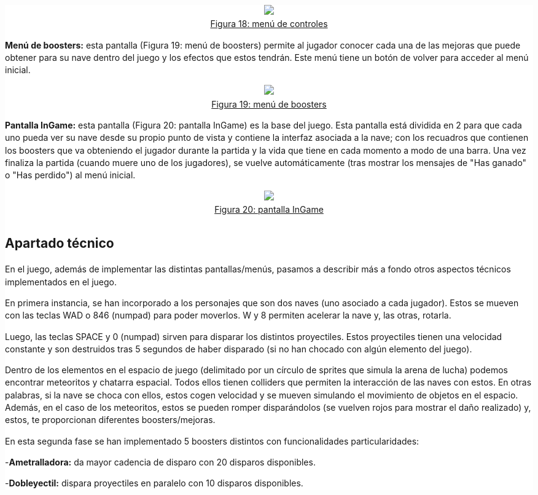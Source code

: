 <p align="center">
 <img width=600 heigth=600 src="https://github.com/jagonmes/Imagenes-JeR/blob/main/Capturas%20de%20Pantalla/Controles.JPG"> <br>
 <a href="https://github.com/jagonmes/Imagenes-JeR/blob/main/Capturas%20de%20Pantalla/Controles.JPG">Figura 18: menú de controles</a>
</p>

**Menú de boosters:** esta pantalla (Figura 19: menú de boosters) permite al jugador conocer cada una de las mejoras que puede obtener para su nave dentro del juego y los efectos que estos tendrán. Este menú tiene un botón de volver para acceder al menú inicial.

<p align="center">
 <img width=600 heigth=600 src="https://github.com/jagonmes/Imagenes-JeR/blob/main/Capturas%20de%20Pantalla/Boosters.JPG"> <br>
 <a href="https://github.com/jagonmes/Imagenes-JeR/blob/main/Capturas%20de%20Pantalla/Boosters.JPG">Figura 19: menú de boosters</a>
</p>

**Pantalla InGame:** esta pantalla (Figura 20: pantalla InGame) es la base del juego. Esta pantalla está dividida en 2 para que cada uno pueda ver su nave desde su propio punto de vista y contiene la interfaz asociada a la nave; con los recuadros que contienen los boosters que va obteniendo el jugador durante la partida y la vida que tiene en cada momento a modo de una barra. Una vez finaliza la partida (cuando muere uno de los jugadores), se vuelve automáticamente (tras mostrar los mensajes de "Has ganado" o "Has perdido") al menú inicial.

<p align="center">
 <img width=600 heigth=600 src="https://github.com/jagonmes/Imagenes-JeR/blob/main/Capturas%20de%20Pantalla/Pantalla%20Principal.JPG"> <br>
 <a href="https://github.com/jagonmes/Imagenes-JeR/blob/main/Capturas%20de%20Pantalla/Pantalla%20Principal.JPG">Figura 20: pantalla InGame</a>
</p>

## Apartado técnico

En el juego, además de implementar las distintas pantallas/menús, pasamos a describir más a fondo otros aspectos técnicos implementados en el juego.

En primera instancia, se han incorporado a los personajes que son dos naves (uno asociado a cada jugador). Estos se mueven con las teclas WAD o 846 (numpad) para poder moverlos. W y 8 permiten acelerar la nave y, las otras, rotarla.

Luego, las teclas SPACE y 0 (numpad) sirven para disparar los distintos proyectiles. Estos proyectiles tienen una velocidad constante y son destruidos tras 5 segundos de haber disparado (si no han chocado con algún elemento del juego).

Dentro de los elementos en el espacio de juego (delimitado por un círculo de sprites que simula la arena de lucha) podemos encontrar meteoritos y chatarra espacial. Todos ellos tienen colliders que permiten la interacción de las naves con estos. En otras palabras, si la nave se choca con ellos, estos cogen velocidad y se mueven simulando el movimiento de objetos en el espacio. Además, en el caso de los meteoritos, estos se pueden romper disparándolos (se vuelven rojos para mostrar el daño realizado) y, estos, te proporcionan diferentes boosters/mejoras.

En esta segunda fase se han implementado 5 boosters distintos con funcionalidades particularidades:

  -**Ametralladora:** da mayor cadencia de disparo con 20 disparos disponibles. 
  
  -**Dobleyectil:** dispara proyectiles en paralelo con 10 disparos disponibles.
  
